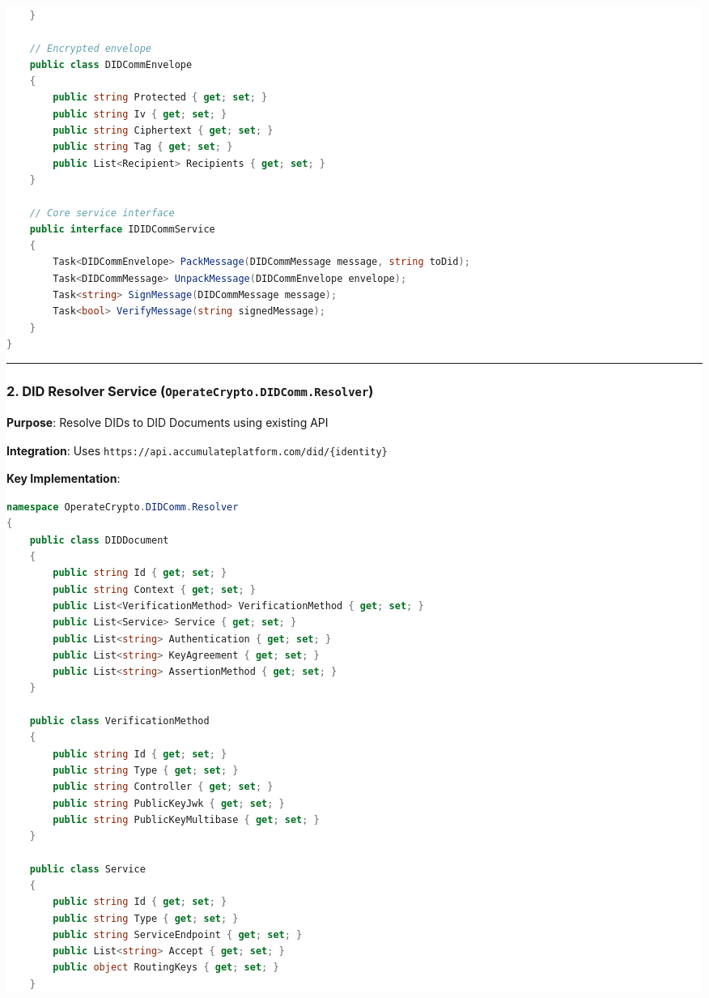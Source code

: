 ```csharp
    }

    // Encrypted envelope
    public class DIDCommEnvelope
    {
        public string Protected { get; set; }
        public string Iv { get; set; }
        public string Ciphertext { get; set; }
        public string Tag { get; set; }
        public List<Recipient> Recipients { get; set; }
    }

    // Core service interface
    public interface IDIDCommService
    {
        Task<DIDCommEnvelope> PackMessage(DIDCommMessage message, string toDid);
        Task<DIDCommMessage> UnpackMessage(DIDCommEnvelope envelope);
        Task<string> SignMessage(DIDCommMessage message);
        Task<bool> VerifyMessage(string signedMessage);
    }
}
```

---

### 2. DID Resolver Service (`OperateCrypto.DIDComm.Resolver`)

**Purpose**: Resolve DIDs to DID Documents using existing API

**Integration**: Uses `https://api.accumulateplatform.com/did/{identity}`

**Key Implementation**:

```csharp
namespace OperateCrypto.DIDComm.Resolver
{
    public class DIDDocument
    {
        public string Id { get; set; }
        public string Context { get; set; }
        public List<VerificationMethod> VerificationMethod { get; set; }
        public List<Service> Service { get; set; }
        public List<string> Authentication { get; set; }
        public List<string> KeyAgreement { get; set; }
        public List<string> AssertionMethod { get; set; }
    }

    public class VerificationMethod
    {
        public string Id { get; set; }
        public string Type { get; set; }
        public string Controller { get; set; }
        public string PublicKeyJwk { get; set; }
        public string PublicKeyMultibase { get; set; }
    }

    public class Service
    {
        public string Id { get; set; }
        public string Type { get; set; }
        public string ServiceEndpoint { get; set; }
        public List<string> Accept { get; set; }
        public object RoutingKeys { get; set; }
    }
```
